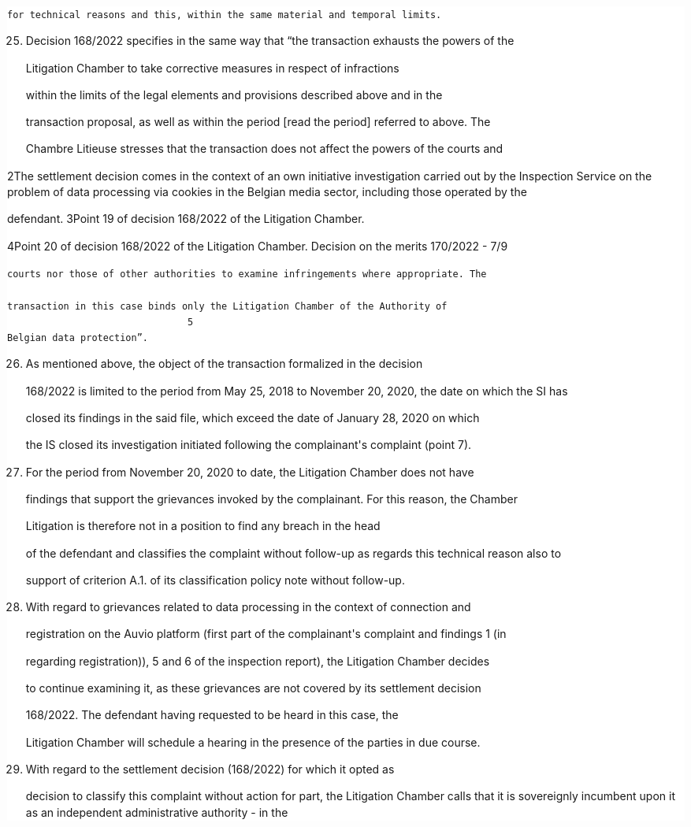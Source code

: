     for technical reasons and this, within the same material and temporal limits.

25. Decision 168/2022 specifies in the same way that “the transaction exhausts the powers of the

    Litigation Chamber to take corrective measures in respect of infractions

    within the limits of the legal elements and provisions described above and in the

    transaction proposal, as well as within the period \[read the period\] referred to above. The

    Chambre Litieuse stresses that the transaction does not affect the powers of the courts and

2The settlement decision comes in the context of an own initiative investigation carried out by the Inspection Service on the
problem of data processing via cookies in the Belgian media sector, including those operated by the

defendant.
3Point 19 of decision 168/2022 of the Litigation Chamber.

4Point 20 of decision 168/2022 of the Litigation Chamber. Decision on the merits 170/2022 - 7/9

    courts nor those of other authorities to examine infringements where appropriate. The

    transaction in this case binds only the Litigation Chamber of the Authority of
                                    5
    Belgian data protection”.

26. As mentioned above, the object of the transaction formalized in the decision

    168/2022 is limited to the period from May 25, 2018 to November 20, 2020, the date on which the SI has

    closed its findings in the said file, which exceed the date of January 28, 2020 on which

    the IS closed its investigation initiated following the complainant's complaint (point 7).

27. For the period from November 20, 2020 to date, the Litigation Chamber does not have

    findings that support the grievances invoked by the complainant. For this reason, the Chamber

    Litigation is therefore not in a position to find any breach in the head

    of the defendant and classifies the complaint without follow-up as regards this technical reason also to

    support of criterion A.1. of its classification policy note without follow-up.

28. With regard to grievances related to data processing in the context of connection and

    registration on the Auvio platform (first part of the complainant's complaint and findings 1 (in

    regarding registration)), 5 and 6 of the inspection report), the Litigation Chamber decides

    to continue examining it, as these grievances are not covered by its settlement decision

    168/2022. The defendant having requested to be heard in this case, the

    Litigation Chamber will schedule a hearing in the presence of the parties in due course.

29. With regard to the settlement decision (168/2022) for which it opted as

    decision to classify this complaint without action for part, the Litigation Chamber calls
    that it is sovereignly incumbent upon it as an independent administrative authority - in the
